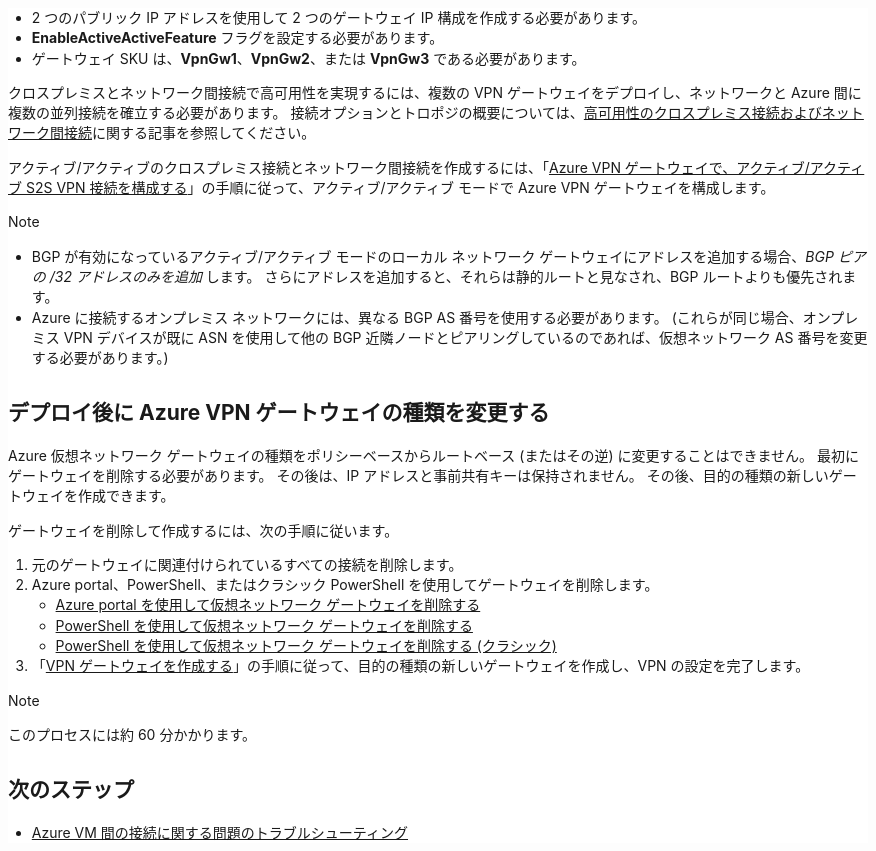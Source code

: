 * 2 つのパブリック IP アドレスを使用して 2 つのゲートウェイ IP 構成を作成する必要があります。
* **EnableActiveActiveFeature** フラグを設定する必要があります。
* ゲートウェイ SKU は、**VpnGw1**、**VpnGw2**、または **VpnGw3** である必要があります。

クロスプレミスとネットワーク間接続で高可用性を実現するには、複数の VPN ゲートウェイをデプロイし、ネットワークと Azure 間に複数の並列接続を確立する必要があります。 接続オプションとトロポジの概要については、[高可用性のクロスプレミス接続およびネットワーク間接続](../vpn-gateway/vpn-gateway-highlyavailable.md)に関する記事を参照してください。

アクティブ/アクティブのクロスプレミス接続とネットワーク間接続を作成するには、「[Azure VPN ゲートウェイで、アクティブ/アクティブ S2S VPN 接続を構成する](../vpn-gateway/vpn-gateway-activeactive-rm-powershell.md)」の手順に従って、アクティブ/アクティブ モードで Azure VPN ゲートウェイを構成します。

> [!Note]  
> * BGP が有効になっているアクティブ/アクティブ モードのローカル ネットワーク ゲートウェイにアドレスを追加する場合、*BGP ピアの /32 アドレスのみを追加* します。 さらにアドレスを追加すると、それらは静的ルートと見なされ、BGP ルートよりも優先されます。
> * Azure に接続するオンプレミス ネットワークには、異なる BGP AS 番号を使用する必要があります。 (これらが同じ場合、オンプレミス VPN デバイスが既に ASN を使用して他の BGP 近隣ノードとピアリングしているのであれば、仮想ネットワーク AS 番号を変更する必要があります。)

## <a name="change-an-azure-vpn-gateway-type-after-deployment"></a>デプロイ後に Azure VPN ゲートウェイの種類を変更する

Azure 仮想ネットワーク ゲートウェイの種類をポリシーベースからルートベース (またはその逆) に変更することはできません。 最初にゲートウェイを削除する必要があります。 その後は、IP アドレスと事前共有キーは保持されません。 その後、目的の種類の新しいゲートウェイを作成できます。 

ゲートウェイを削除して作成するには、次の手順に従います。

1. 元のゲートウェイに関連付けられているすべての接続を削除します。
2. Azure portal、PowerShell、またはクラシック PowerShell を使用してゲートウェイを削除します。 
   * [Azure portal を使用して仮想ネットワーク ゲートウェイを削除する](../vpn-gateway/vpn-gateway-delete-vnet-gateway-portal.md)
   * [PowerShell を使用して仮想ネットワーク ゲートウェイを削除する](../vpn-gateway/vpn-gateway-delete-vnet-gateway-powershell.md)
   * [PowerShell を使用して仮想ネットワーク ゲートウェイを削除する (クラシック)](../vpn-gateway/vpn-gateway-delete-vnet-gateway-classic-powershell.md)
3. 「[VPN ゲートウェイを作成する](../vpn-gateway/tutorial-site-to-site-portal.md#VNetGateway)」の手順に従って、目的の種類の新しいゲートウェイを作成し、VPN の設定を完了します。

> [!Note]
> このプロセスには約 60 分かかります。

## <a name="next-steps"></a>次のステップ

* [Azure VM 間の接続に関する問題のトラブルシューティング](./virtual-network-troubleshoot-connectivity-problem-between-vms.md)
